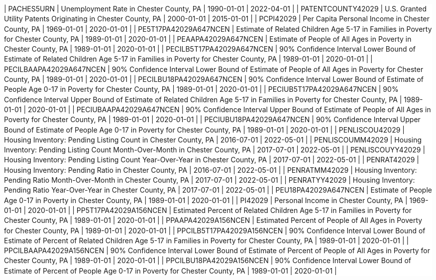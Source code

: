 | PACHES5URN                | Unemployment Rate in Chester County, PA                                                                                                                                     | 1990-01-01          | 2022-04-01        |
| PATENTCOUNTY42029         | U.S. Granted Utility Patents Originating in Chester County, PA                                                                                                              | 2000-01-01          | 2015-01-01        |
| PCPI42029                 | Per Capita Personal Income in Chester County, PA                                                                                                                            | 1969-01-01          | 2020-01-01        |
| PE5T17PA42029A647NCEN     | Estimate of Related Children Age 5-17 in Families in Poverty for Chester County, PA                                                                                         | 1989-01-01          | 2020-01-01        |
| PEAAPA42029A647NCEN       | Estimate of People of All Ages in Poverty in Chester County, PA                                                                                                             | 1989-01-01          | 2020-01-01        |
| PECILB5T17PA42029A647NCEN | 90% Confidence Interval Lower Bound of Estimate of Related Children Age 5-17 in Families in Poverty for Chester County, PA                                                  | 1989-01-01          | 2020-01-01        |
| PECILBAAPA42029A647NCEN   | 90% Confidence Interval Lower Bound of Estimate of People of All Ages in Poverty for Chester County, PA                                                                     | 1989-01-01          | 2020-01-01        |
| PECILBU18PA42029A647NCEN  | 90% Confidence Interval Lower Bound of Estimate of People Age 0-17 in Poverty for Chester County, PA                                                                        | 1989-01-01          | 2020-01-01        |
| PECIUB5T17PA42029A647NCEN | 90% Confidence Interval Upper Bound of Estimate of Related Children Age 5-17 in Families in Poverty for Chester County, PA                                                  | 1989-01-01          | 2020-01-01        |
| PECIUBAAPA42029A647NCEN   | 90% Confidence Interval Upper Bound of Estimate of People of All Ages in Poverty for Chester County, PA                                                                     | 1989-01-01          | 2020-01-01        |
| PECIUBU18PA42029A647NCEN  | 90% Confidence Interval Upper Bound of Estimate of People Age 0-17 in Poverty for Chester County, PA                                                                        | 1989-01-01          | 2020-01-01        |
| PENLISCOU42029            | Housing Inventory: Pending Listing Count in Chester County, PA                                                                                                              | 2016-07-01          | 2022-05-01        |
| PENLISCOUMM42029          | Housing Inventory: Pending Listing Count Month-Over-Month in Chester County, PA                                                                                             | 2017-07-01          | 2022-05-01        |
| PENLISCOUYY42029          | Housing Inventory: Pending Listing Count Year-Over-Year in Chester County, PA                                                                                               | 2017-07-01          | 2022-05-01        |
| PENRAT42029               | Housing Inventory: Pending Ratio in Chester County, PA                                                                                                                      | 2016-07-01          | 2022-05-01        |
| PENRATMM42029             | Housing Inventory: Pending Ratio Month-Over-Month in Chester County, PA                                                                                                     | 2017-07-01          | 2022-05-01        |
| PENRATYY42029             | Housing Inventory: Pending Ratio Year-Over-Year in Chester County, PA                                                                                                       | 2017-07-01          | 2022-05-01        |
| PEU18PA42029A647NCEN      | Estimate of People Age 0-17 in Poverty in Chester County, PA                                                                                                                | 1989-01-01          | 2020-01-01        |
| PI42029                   | Personal Income in Chester County, PA                                                                                                                                       | 1969-01-01          | 2020-01-01        |
| PP5T17PA42029A156NCEN     | Estimated Percent of Related Children Age 5-17 in Families in Poverty for Chester County, PA                                                                                | 1989-01-01          | 2020-01-01        |
| PPAAPA42029A156NCEN       | Estimated Percent of People of All Ages in Poverty for Chester County, PA                                                                                                   | 1989-01-01          | 2020-01-01        |
| PPCILB5T17PA42029A156NCEN | 90% Confidence Interval Lower Bound of Estimate of Percent of Related Children Age 5-17 in Families in Poverty for Chester County, PA                                       | 1989-01-01          | 2020-01-01        |
| PPCILBAAPA42029A156NCEN   | 90% Confidence Interval Lower Bound of Estimate of Percent of People of All Ages in Poverty for Chester County, PA                                                          | 1989-01-01          | 2020-01-01        |
| PPCILBU18PA42029A156NCEN  | 90% Confidence Interval Lower Bound of Estimate of Percent of People Age 0-17 in Poverty for Chester County, PA                                                             | 1989-01-01          | 2020-01-01        |